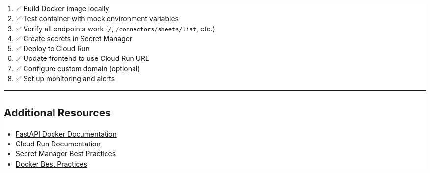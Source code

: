 1. ✅ Build Docker image locally
2. ✅ Test container with mock environment variables
3. ✅ Verify all endpoints work (`/`, `/connectors/sheets/list`, etc.)
4. ✅ Create secrets in Secret Manager
5. ✅ Deploy to Cloud Run
6. ✅ Update frontend to use Cloud Run URL
7. ✅ Configure custom domain (optional)
8. ✅ Set up monitoring and alerts

---

## Additional Resources

- [FastAPI Docker Documentation](https://fastapi.tiangolo.com/deployment/docker/)
- [Cloud Run Documentation](https://cloud.google.com/run/docs)
- [Secret Manager Best Practices](https://cloud.google.com/secret-manager/docs/best-practices)
- [Docker Best Practices](https://docs.docker.com/develop/dev-best-practices/)
